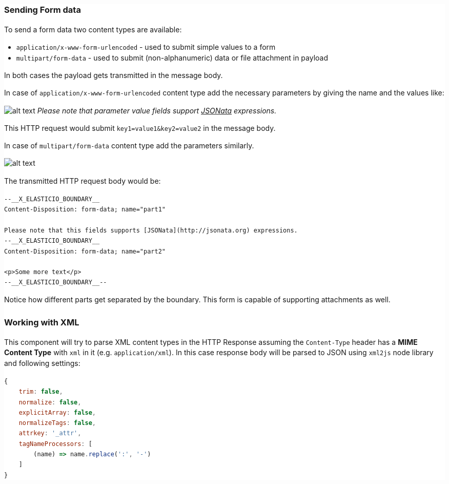 ### Sending Form data

To send a form data two content types are available:

*   `application/x-www-form-urlencoded` - used to submit simple values to a form
*   `multipart/form-data` - used to submit (non-alphanumeric) data or file attachment in payload

In both cases the payload gets transmitted in the message body.

In case of `application/x-www-form-urlencoded` content type add the necessary parameters by giving the name and the values like:

![alt text](https://cdn.elastic.io/documentation/restapi-component-body-form-simple.png "REST API component Body sending a simple form")
*Please note that parameter value fields support [JSONata](http://jsonata.org) expressions.*

This HTTP request would submit `key1=value1&key2=value2` in the message body.

In case of `multipart/form-data` content type add the parameters similarly.

![alt text](https://cdn.elastic.io/documentation/restapi-component-body-form-complex.png "REST API component Body sending a complex form")

The transmitted HTTP request body would be:

```
--__X_ELASTICIO_BOUNDARY__
Content-Disposition: form-data; name="part1"

Please note that this fields supports [JSONata](http://jsonata.org) expressions.
--__X_ELASTICIO_BOUNDARY__
Content-Disposition: form-data; name="part2"

<p>Some more text</p>
--__X_ELASTICIO_BOUNDARY__--
```

Notice how different parts get separated by the boundary. This form is capable of supporting attachments as well.

### Working with XML

This component will try to parse XML content types in the HTTP Response assuming the `Content-Type` header has a
**MIME Content Type** with `xml` in it (e.g. `application/xml`). 
In this case response body will be parsed to JSON using `xml2js` node library and following settings:

```js
{
    trim: false,
    normalize: false,
    explicitArray: false,
    normalizeTags: false,
    attrkey: '_attr',
    tagNameProcessors: [
        (name) => name.replace(':', '-')
    ]
}
```
